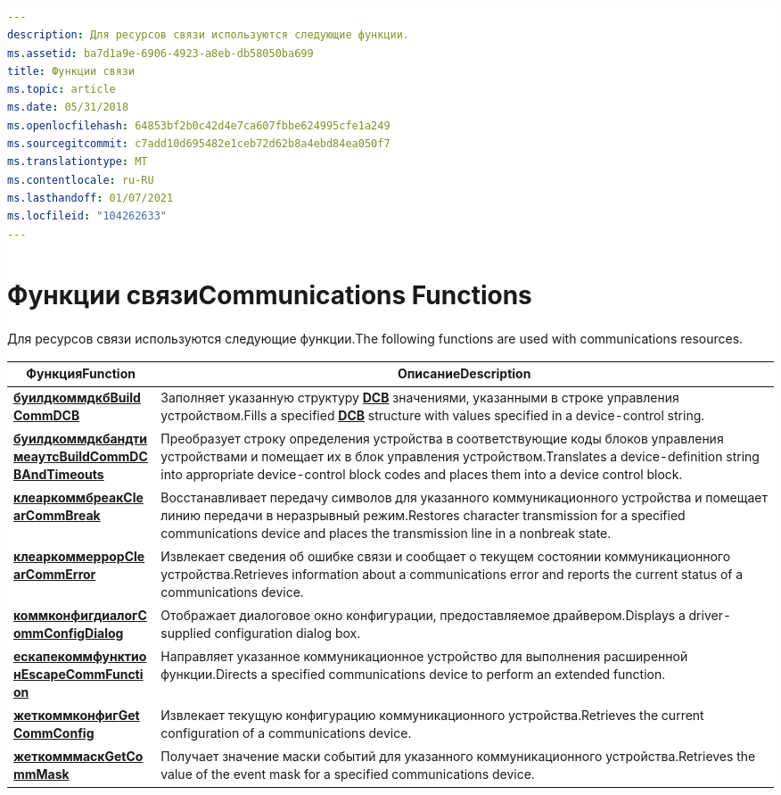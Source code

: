 ```yaml
---
description: Для ресурсов связи используются следующие функции.
ms.assetid: ba7d1a9e-6906-4923-a8eb-db58050ba699
title: Функции связи
ms.topic: article
ms.date: 05/31/2018
ms.openlocfilehash: 64853bf2b0c42d4e7ca607fbbe624995cfe1a249
ms.sourcegitcommit: c7add10d695482e1ceb72d62b8a4ebd84ea050f7
ms.translationtype: MT
ms.contentlocale: ru-RU
ms.lasthandoff: 01/07/2021
ms.locfileid: "104262633"
---
```

# <a name="communications-functions"></a><span data-ttu-id="dc5a1-103">Функции связи</span><span class="sxs-lookup"><span data-stu-id="dc5a1-103">Communications Functions</span></span>

<span data-ttu-id="dc5a1-104">Для ресурсов связи используются следующие функции.</span><span class="sxs-lookup"><span data-stu-id="dc5a1-104">The following functions are used with communications resources.</span></span>



| <span data-ttu-id="dc5a1-105">Функция</span><span class="sxs-lookup"><span data-stu-id="dc5a1-105">Function</span></span>                                                   | <span data-ttu-id="dc5a1-106">Описание</span><span class="sxs-lookup"><span data-stu-id="dc5a1-106">Description</span></span>                                                                                                                    |
|------------------------------------------------------------|--------------------------------------------------------------------------------------------------------------------------------|
| [<span data-ttu-id="dc5a1-107">**буилдкоммдкб**</span><span class="sxs-lookup"><span data-stu-id="dc5a1-107">**BuildCommDCB**</span></span>](/windows/desktop/api/Winbase/nf-winbase-buildcommdcba)                       | <span data-ttu-id="dc5a1-108">Заполняет указанную структуру [**DCB**](/windows/desktop/api/Winbase/ns-winbase-dcb) значениями, указанными в строке управления устройством.</span><span class="sxs-lookup"><span data-stu-id="dc5a1-108">Fills a specified [**DCB**](/windows/desktop/api/Winbase/ns-winbase-dcb) structure with values specified in a device-control string.</span></span>                           |
| [<span data-ttu-id="dc5a1-109">**буилдкоммдкбандтимеаутс**</span><span class="sxs-lookup"><span data-stu-id="dc5a1-109">**BuildCommDCBAndTimeouts**</span></span>](/windows/desktop/api/Winbase/nf-winbase-buildcommdcbandtimeoutsa) | <span data-ttu-id="dc5a1-110">Преобразует строку определения устройства в соответствующие коды блоков управления устройствами и помещает их в блок управления устройством.</span><span class="sxs-lookup"><span data-stu-id="dc5a1-110">Translates a device-definition string into appropriate device-control block codes and places them into a device control block.</span></span> |
| [<span data-ttu-id="dc5a1-111">**клеаркоммбреак**</span><span class="sxs-lookup"><span data-stu-id="dc5a1-111">**ClearCommBreak**</span></span>](/windows/desktop/api/Winbase/nf-winbase-clearcommbreak)                   | <span data-ttu-id="dc5a1-112">Восстанавливает передачу символов для указанного коммуникационного устройства и помещает линию передачи в неразрывный режим.</span><span class="sxs-lookup"><span data-stu-id="dc5a1-112">Restores character transmission for a specified communications device and places the transmission line in a nonbreak state.</span></span>    |
| [<span data-ttu-id="dc5a1-113">**клеаркоммеррор**</span><span class="sxs-lookup"><span data-stu-id="dc5a1-113">**ClearCommError**</span></span>](/windows/desktop/api/Winbase/nf-winbase-clearcommerror)                   | <span data-ttu-id="dc5a1-114">Извлекает сведения об ошибке связи и сообщает о текущем состоянии коммуникационного устройства.</span><span class="sxs-lookup"><span data-stu-id="dc5a1-114">Retrieves information about a communications error and reports the current status of a communications device.</span></span>                  |
| [<span data-ttu-id="dc5a1-115">**коммконфигдиалог**</span><span class="sxs-lookup"><span data-stu-id="dc5a1-115">**CommConfigDialog**</span></span>](/windows/desktop/api/Winbase/nf-winbase-commconfigdialoga)               | <span data-ttu-id="dc5a1-116">Отображает диалоговое окно конфигурации, предоставляемое драйвером.</span><span class="sxs-lookup"><span data-stu-id="dc5a1-116">Displays a driver-supplied configuration dialog box.</span></span>                                                                           |
| [<span data-ttu-id="dc5a1-117">**ескапекоммфунктион**</span><span class="sxs-lookup"><span data-stu-id="dc5a1-117">**EscapeCommFunction**</span></span>](/windows/desktop/api/Winbase/nf-winbase-escapecommfunction)           | <span data-ttu-id="dc5a1-118">Направляет указанное коммуникационное устройство для выполнения расширенной функции.</span><span class="sxs-lookup"><span data-stu-id="dc5a1-118">Directs a specified communications device to perform an extended function.</span></span>                                                     |
| [<span data-ttu-id="dc5a1-119">**жеткоммконфиг**</span><span class="sxs-lookup"><span data-stu-id="dc5a1-119">**GetCommConfig**</span></span>](/windows/desktop/api/Winbase/nf-winbase-getcommconfig)                     | <span data-ttu-id="dc5a1-120">Извлекает текущую конфигурацию коммуникационного устройства.</span><span class="sxs-lookup"><span data-stu-id="dc5a1-120">Retrieves the current configuration of a communications device.</span></span>                                                                |
| [<span data-ttu-id="dc5a1-121">**жеткомммаск**</span><span class="sxs-lookup"><span data-stu-id="dc5a1-121">**GetCommMask**</span></span>](/windows/desktop/api/Winbase/nf-winbase-getcommmask)                         | <span data-ttu-id="dc5a1-122">Получает значение маски событий для указанного коммуникационного устройства.</span><span class="sxs-lookup"><span data-stu-id="dc5a1-122">Retrieves the value of the event mask for a specified communications device.</span></span>                                                   |